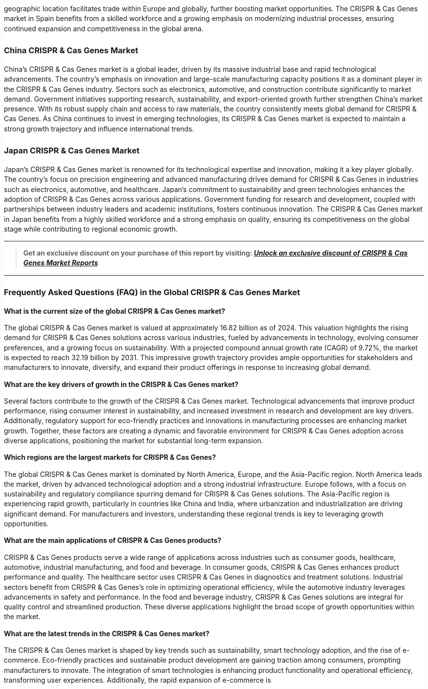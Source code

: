 geographic location facilitates trade within Europe and globally, further boosting market opportunities. The CRISPR & Cas Genes market in Spain benefits from a skilled workforce and a growing emphasis on modernizing industrial processes, ensuring continued expansion and competitiveness in the global arena.</p><h3>China CRISPR & Cas Genes Market</h3><p>China&rsquo;s CRISPR & Cas Genes market is a global leader, driven by its massive industrial base and rapid technological advancements. The country&rsquo;s emphasis on innovation and large-scale manufacturing capacity positions it as a dominant player in the CRISPR & Cas Genes industry. Sectors such as electronics, automotive, and construction contribute significantly to market demand. Government initiatives supporting research, sustainability, and export-oriented growth further strengthen China&rsquo;s market presence. With its robust supply chain and access to raw materials, the country consistently meets global demand for CRISPR & Cas Genes. As China continues to invest in emerging technologies, its CRISPR & Cas Genes market is expected to maintain a strong growth trajectory and influence international trends.</p><h3>Japan CRISPR & Cas Genes Market</h3><p>Japan&rsquo;s CRISPR & Cas Genes market is renowned for its technological expertise and innovation, making it a key player globally. The country&rsquo;s focus on precision engineering and advanced manufacturing drives demand for CRISPR & Cas Genes in industries such as electronics, automotive, and healthcare. Japan&rsquo;s commitment to sustainability and green technologies enhances the adoption of CRISPR & Cas Genes across various applications. Government funding for research and development, coupled with partnerships between industry leaders and academic institutions, fosters continuous innovation. The CRISPR & Cas Genes market in Japan benefits from a highly skilled workforce and a strong emphasis on quality, ensuring its competitiveness on the global stage while contributing to regional economic growth.</p><hr /><blockquote><p><strong>Get an exclusive discount on your purchase of this report by visiting: <em><a href="://marketresearchpulse.com/ask-for-discount/58807?utm_source=Github&amp;utm_medium=029">Unlock an exclusive discount of CRISPR & Cas Genes Market Reports</a></em>&nbsp;</strong></p></blockquote><hr /><h3>Frequently Asked Questions (FAQ) in the Global CRISPR & Cas Genes Market</h3><p><strong>What is the current size of the global CRISPR & Cas Genes market?</strong></p><p>The global CRISPR & Cas Genes market is valued at approximately 16.82 billion as of 2024. This valuation highlights the rising demand for CRISPR & Cas Genes solutions across various industries, fueled by advancements in technology, evolving consumer preferences, and a growing focus on sustainability. With a projected compound annual growth rate (CAGR) of 9.72%, the market is expected to reach 32.19 billion by 2031. This impressive growth trajectory provides ample opportunities for stakeholders and manufacturers to innovate, diversify, and expand their product offerings in response to increasing global demand.</p><p><strong>What are the key drivers of growth in the CRISPR & Cas Genes market?</strong></p><p>Several factors contribute to the growth of the CRISPR & Cas Genes market. Technological advancements that improve product performance, rising consumer interest in sustainability, and increased investment in research and development are key drivers. Additionally, regulatory support for eco-friendly practices and innovations in manufacturing processes are enhancing market growth. Together, these factors are creating a dynamic and favorable environment for CRISPR & Cas Genes adoption across diverse applications, positioning the market for substantial long-term expansion.</p><p><strong>Which regions are the largest markets for CRISPR & Cas Genes?</strong></p><p>The global CRISPR & Cas Genes market is dominated by North America, Europe, and the Asia-Pacific region. North America leads the market, driven by advanced technological adoption and a strong industrial infrastructure. Europe follows, with a focus on sustainability and regulatory compliance spurring demand for CRISPR & Cas Genes solutions. The Asia-Pacific region is experiencing rapid growth, particularly in countries like China and India, where urbanization and industrialization are driving significant demand. For manufacturers and investors, understanding these regional trends is key to leveraging growth opportunities.</p><p><strong>What are the main applications of CRISPR & Cas Genes products?</strong></p><p>CRISPR & Cas Genes products serve a wide range of applications across industries such as consumer goods, healthcare, automotive, industrial manufacturing, and food and beverage. In consumer goods, CRISPR & Cas Genes enhances product performance and quality. The healthcare sector uses CRISPR & Cas Genes in diagnostics and treatment solutions. Industrial sectors benefit from CRISPR & Cas Genes&rsquo;s role in optimizing operational efficiency, while the automotive industry leverages advancements in safety and performance. In the food and beverage industry, CRISPR & Cas Genes solutions are integral for quality control and streamlined production. These diverse applications highlight the broad scope of growth opportunities within the market.</p><p><strong>What are the latest trends in the CRISPR & Cas Genes market?</strong></p><p>The CRISPR & Cas Genes market is shaped by key trends such as sustainability, smart technology adoption, and the rise of e-commerce. Eco-friendly practices and sustainable product development are gaining traction among consumers, prompting manufacturers to innovate. The integration of smart technologies is enhancing product functionality and operational efficiency, transforming user experiences. Additionally, the rapid expansion of e-commerce is